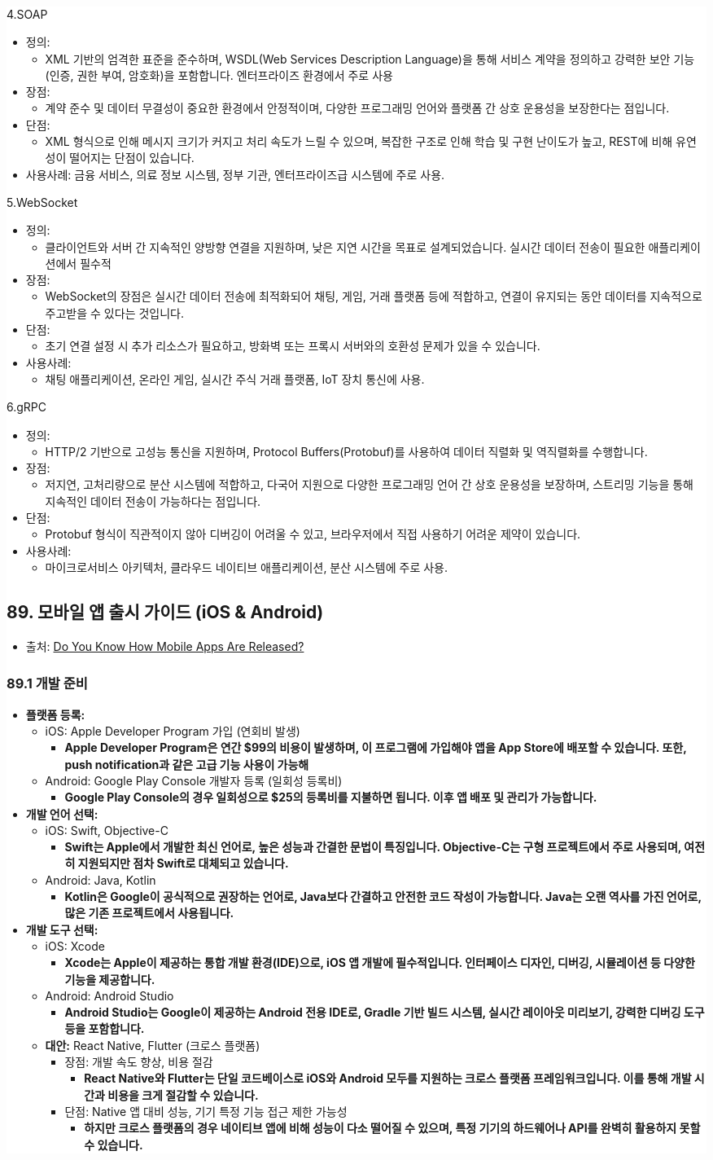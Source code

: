 4.SOAP
- 정의: 
    - XML 기반의 엄격한 표준을 준수하며, WSDL(Web Services Description Language)을 통해 서비스 계약을 정의하고 강력한 보안 기능(인증, 권한 부여, 암호화)을 포함합니다. 엔터프라이즈 환경에서 주로 사용
- 장점: 
    - 계약 준수 및 데이터 무결성이 중요한 환경에서 안정적이며, 다양한 프로그래밍 언어와 플랫폼 간 상호 운용성을 보장한다는 점입니다. 
- 단점:
    -  XML 형식으로 인해 메시지 크기가 커지고 처리 속도가 느릴 수 있으며, 복잡한 구조로 인해 학습 및 구현 난이도가 높고, REST에 비해 유연성이 떨어지는 단점이 있습니다.
- 사용사례: 금융 서비스, 의료 정보 시스템, 정부 기관, 엔터프라이즈급 시스템에 주로 사용.

5.WebSocket
- 정의:
    - 클라이언트와 서버 간 지속적인 양방향 연결을 지원하며, 낮은 지연 시간을 목표로 설계되었습니다. 실시간 데이터 전송이 필요한 애플리케이션에서 필수적
- 장점: 
    - WebSocket의 장점은 실시간 데이터 전송에 최적화되어 채팅, 게임, 거래 플랫폼 등에 적합하고, 연결이 유지되는 동안 데이터를 지속적으로 주고받을 수 있다는 것입니다. 
- 단점: 
    - 초기 연결 설정 시 추가 리소스가 필요하고, 방화벽 또는 프록시 서버와의 호환성 문제가 있을 수 있습니다. 
- 사용사례: 
    - 채팅 애플리케이션, 온라인 게임, 실시간 주식 거래 플랫폼, IoT 장치 통신에 사용.

6.gRPC
- 정의:
    - HTTP/2 기반으로 고성능 통신을 지원하며, Protocol Buffers(Protobuf)를 사용하여 데이터 직렬화 및 역직렬화를 수행합니다. 
- 장점: 
    - 저지연, 고처리량으로 분산 시스템에 적합하고, 다국어 지원으로 다양한 프로그래밍 언어 간 상호 운용성을 보장하며, 스트리밍 기능을 통해 지속적인 데이터 전송이 가능하다는 점입니다. 
- 단점: 
    - Protobuf 형식이 직관적이지 않아 디버깅이 어려울 수 있고, 브라우저에서 직접 사용하기 어려운 제약이 있습니다. 
- 사용사례: 
    - 마이크로서비스 아키텍처, 클라우드 네이티브 애플리케이션, 분산 시스템에 주로 사용.


## 89. 모바일 앱 출시 가이드 (iOS & Android)
- 출처: [Do You Know How Mobile Apps Are Released?](https://www.youtube.com/watch?v=RIX4ufelA58)

### **89.1 개발 준비**

*   **플랫폼 등록:**
    *   iOS: Apple Developer Program 가입 (연회비 발생)
        *   **Apple Developer Program은 연간 $99의 비용이 발생하며, 이 프로그램에 가입해야 앱을 App Store에 배포할 수 있습니다. 또한, push notification과 같은 고급 기능 사용이 가능해**
    *   Android: Google Play Console 개발자 등록 (일회성 등록비)
        *   **Google Play Console의 경우 일회성으로 $25의 등록비를 지불하면 됩니다. 이후 앱 배포 및 관리가 가능합니다.**
*   **개발 언어 선택:**
    *   iOS: Swift, Objective-C
        *   **Swift는 Apple에서 개발한 최신 언어로, 높은 성능과 간결한 문법이 특징입니다. Objective-C는 구형 프로젝트에서 주로 사용되며, 여전히 지원되지만 점차 Swift로 대체되고 있습니다.**
    *   Android: Java, Kotlin
        *   **Kotlin은 Google이 공식적으로 권장하는 언어로, Java보다 간결하고 안전한 코드 작성이 가능합니다. Java는 오랜 역사를 가진 언어로, 많은 기존 프로젝트에서 사용됩니다.**
*   **개발 도구 선택:**
    *   iOS: Xcode
        *   **Xcode는 Apple이 제공하는 통합 개발 환경(IDE)으로, iOS 앱 개발에 필수적입니다. 인터페이스 디자인, 디버깅, 시뮬레이션 등 다양한 기능을 제공합니다.**
    *   Android: Android Studio
        *   **Android Studio는 Google이 제공하는 Android 전용 IDE로, Gradle 기반 빌드 시스템, 실시간 레이아웃 미리보기, 강력한 디버깅 도구 등을 포함합니다.**
    *   **대안:** React Native, Flutter (크로스 플랫폼)
        *   장점: 개발 속도 향상, 비용 절감
            *   **React Native와 Flutter는 단일 코드베이스로 iOS와 Android 모두를 지원하는 크로스 플랫폼 프레임워크입니다. 이를 통해 개발 시간과 비용을 크게 절감할 수 있습니다.**
        *   단점: Native 앱 대비 성능, 기기 특정 기능 접근 제한 가능성
            *   **하지만 크로스 플랫폼의 경우 네이티브 앱에 비해 성능이 다소 떨어질 수 있으며, 특정 기기의 하드웨어나 API를 완벽히 활용하지 못할 수 있습니다.**
